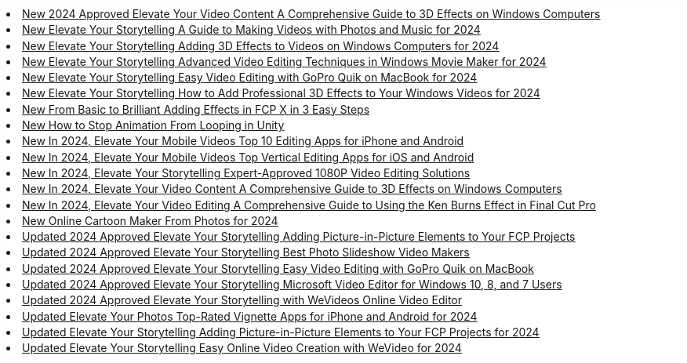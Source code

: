 <li><a href="https://ai-video-tools.techidaily.com/new-2024-approved-elevate-your-video-content-a-comprehensive-guide-to-3d-effects-on-windows-computers/"><u>New 2024 Approved Elevate Your Video Content A Comprehensive Guide to 3D Effects on Windows Computers</u></a></li>
<li><a href="https://ai-video-tools.techidaily.com/new-elevate-your-storytelling-a-guide-to-making-videos-with-photos-and-music-for-2024/"><u>New Elevate Your Storytelling A Guide to Making Videos with Photos and Music for 2024</u></a></li>
<li><a href="https://ai-video-tools.techidaily.com/new-elevate-your-storytelling-adding-3d-effects-to-videos-on-windows-computers-for-2024/"><u>New Elevate Your Storytelling Adding 3D Effects to Videos on Windows Computers for 2024</u></a></li>
<li><a href="https://ai-video-tools.techidaily.com/new-elevate-your-storytelling-advanced-video-editing-techniques-in-windows-movie-maker-for-2024/"><u>New Elevate Your Storytelling Advanced Video Editing Techniques in Windows Movie Maker for 2024</u></a></li>
<li><a href="https://ai-video-tools.techidaily.com/new-elevate-your-storytelling-easy-video-editing-with-gopro-quik-on-macbook-for-2024/"><u>New Elevate Your Storytelling Easy Video Editing with GoPro Quik on MacBook for 2024</u></a></li>
<li><a href="https://ai-video-tools.techidaily.com/new-elevate-your-storytelling-how-to-add-professional-3d-effects-to-your-windows-videos-for-2024/"><u>New Elevate Your Storytelling How to Add Professional 3D Effects to Your Windows Videos for 2024</u></a></li>
<li><a href="https://video-ai-editor.techidaily.com/new-from-basic-to-brilliant-adding-effects-in-fcp-x-in-3-easy-steps/"><u>New From Basic to Brilliant Adding Effects in FCP X in 3 Easy Steps</u></a></li>
<li><a href="https://animation-videos.techidaily.com/new-how-to-stop-animation-from-looping-in-unity/"><u>New How to Stop Animation From Looping in Unity</u></a></li>
<li><a href="https://ai-video-tools.techidaily.com/new-in-2024-elevate-your-mobile-videos-top-10-editing-apps-for-iphone-and-android/"><u>New In 2024, Elevate Your Mobile Videos Top 10 Editing Apps for iPhone and Android</u></a></li>
<li><a href="https://ai-video-tools.techidaily.com/new-in-2024-elevate-your-mobile-videos-top-vertical-editing-apps-for-ios-and-android/"><u>New In 2024, Elevate Your Mobile Videos Top Vertical Editing Apps for iOS and Android</u></a></li>
<li><a href="https://ai-video-tools.techidaily.com/new-in-2024-elevate-your-storytelling-expert-approved-1080p-video-editing-solutions/"><u>New In 2024, Elevate Your Storytelling Expert-Approved 1080P Video Editing Solutions</u></a></li>
<li><a href="https://ai-video-tools.techidaily.com/new-in-2024-elevate-your-video-content-a-comprehensive-guide-to-3d-effects-on-windows-computers/"><u>New In 2024, Elevate Your Video Content A Comprehensive Guide to 3D Effects on Windows Computers</u></a></li>
<li><a href="https://ai-video-tools.techidaily.com/new-in-2024-elevate-your-video-editing-a-comprehensive-guide-to-using-the-ken-burns-effect-in-final-cut-pro/"><u>New In 2024, Elevate Your Video Editing A Comprehensive Guide to Using the Ken Burns Effect in Final Cut Pro</u></a></li>
<li><a href="https://ai-driven-video-production.techidaily.com/new-online-cartoon-maker-from-photos-for-2024/"><u>New Online Cartoon Maker From Photos for 2024</u></a></li>
<li><a href="https://ai-video-tools.techidaily.com/updated-2024-approved-elevate-your-storytelling-adding-picture-in-picture-elements-to-your-fcp-projects/"><u>Updated 2024 Approved Elevate Your Storytelling Adding Picture-in-Picture Elements to Your FCP Projects</u></a></li>
<li><a href="https://ai-video-tools.techidaily.com/updated-2024-approved-elevate-your-storytelling-best-photo-slideshow-video-makers/"><u>Updated 2024 Approved Elevate Your Storytelling Best Photo Slideshow Video Makers</u></a></li>
<li><a href="https://ai-video-tools.techidaily.com/updated-2024-approved-elevate-your-storytelling-easy-video-editing-with-gopro-quik-on-macbook/"><u>Updated 2024 Approved Elevate Your Storytelling Easy Video Editing with GoPro Quik on MacBook</u></a></li>
<li><a href="https://ai-video-tools.techidaily.com/updated-2024-approved-elevate-your-storytelling-microsoft-video-editor-for-windows-10-8-and-7-users/"><u>Updated 2024 Approved Elevate Your Storytelling Microsoft Video Editor for Windows 10, 8, and 7 Users</u></a></li>
<li><a href="https://ai-video-tools.techidaily.com/updated-2024-approved-elevate-your-storytelling-with-wevideos-online-video-editor/"><u>Updated 2024 Approved Elevate Your Storytelling with WeVideos Online Video Editor</u></a></li>
<li><a href="https://ai-video-tools.techidaily.com/updated-elevate-your-photos-top-rated-vignette-apps-for-iphone-and-android-for-2024/"><u>Updated Elevate Your Photos Top-Rated Vignette Apps for iPhone and Android for 2024</u></a></li>
<li><a href="https://ai-video-tools.techidaily.com/updated-elevate-your-storytelling-adding-picture-in-picture-elements-to-your-fcp-projects-for-2024/"><u>Updated Elevate Your Storytelling Adding Picture-in-Picture Elements to Your FCP Projects for 2024</u></a></li>
<li><a href="https://ai-video-tools.techidaily.com/updated-elevate-your-storytelling-easy-online-video-creation-with-wevideo-for-2024/"><u>Updated Elevate Your Storytelling Easy Online Video Creation with WeVideo for 2024</u></a></li>